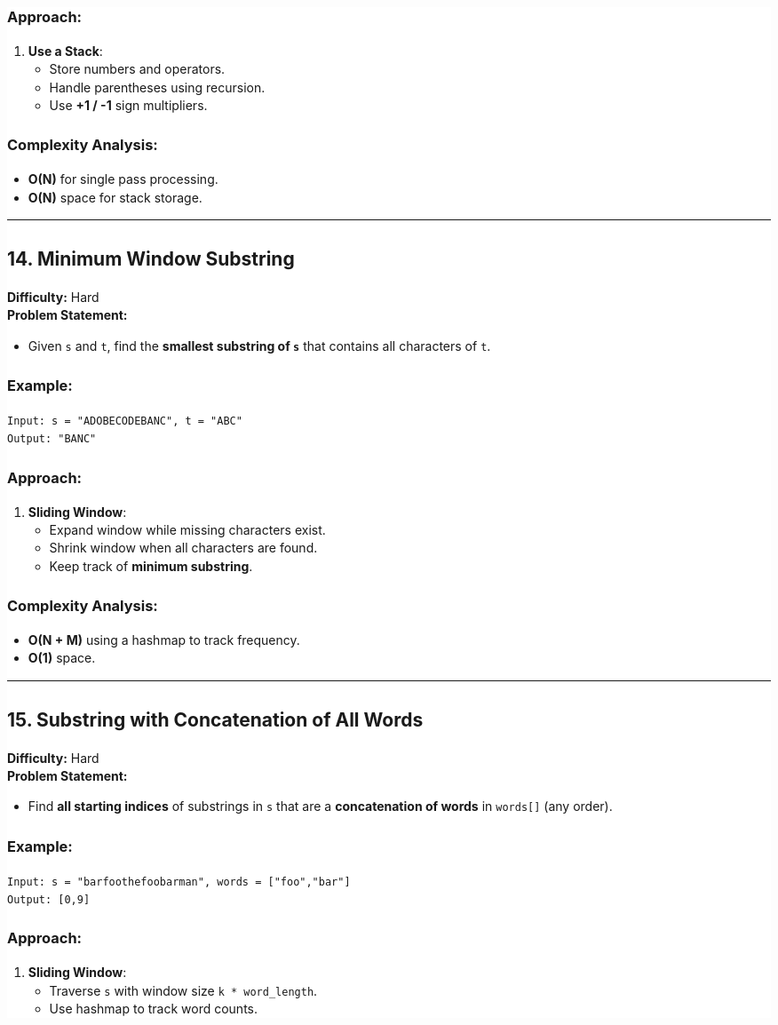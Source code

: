 ### Approach:
1. **Use a Stack**:
   - Store numbers and operators.
   - Handle parentheses using recursion.
   - Use **+1 / -1** sign multipliers.

### Complexity Analysis:
- **O(N)** for single pass processing.
- **O(N)** space for stack storage.

---

## **14. Minimum Window Substring**
**Difficulty:** Hard  
**Problem Statement:**
- Given `s` and `t`, find the **smallest substring of `s`** that contains all characters of `t`.

### Example:
```plaintext
Input: s = "ADOBECODEBANC", t = "ABC"
Output: "BANC"
```

### Approach:
1. **Sliding Window**:
   - Expand window while missing characters exist.
   - Shrink window when all characters are found.
   - Keep track of **minimum substring**.

### Complexity Analysis:
- **O(N + M)** using a hashmap to track frequency.
- **O(1)** space.

---

## **15. Substring with Concatenation of All Words**
**Difficulty:** Hard  
**Problem Statement:**
- Find **all starting indices** of substrings in `s` that are a **concatenation of words** in `words[]` (any order).

### Example:
```plaintext
Input: s = "barfoothefoobarman", words = ["foo","bar"]
Output: [0,9]
```

### Approach:
1. **Sliding Window**:
   - Traverse `s` with window size `k * word_length`.
   - Use hashmap to track word counts.
